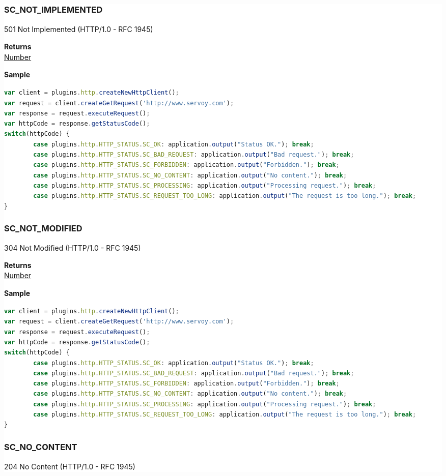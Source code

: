 ### SC_NOT_IMPLEMENTED

501 Not Implemented (HTTP/1.0 - RFC 1945)

**Returns**\
[Number](../../JSLib/Number.md) 


**Sample**

```javascript
var client = plugins.http.createNewHttpClient();
var request = client.createGetRequest('http://www.servoy.com');
var response = request.executeRequest();
var httpCode = response.getStatusCode();
switch(httpCode) {
		case plugins.http.HTTP_STATUS.SC_OK: application.output("Status OK."); break;
		case plugins.http.HTTP_STATUS.SC_BAD_REQUEST: application.output("Bad request."); break;
		case plugins.http.HTTP_STATUS.SC_FORBIDDEN: application.output("Forbidden."); break;
		case plugins.http.HTTP_STATUS.SC_NO_CONTENT: application.output("No content."); break;
		case plugins.http.HTTP_STATUS.SC_PROCESSING: application.output("Processing request."); break;
		case plugins.http.HTTP_STATUS.SC_REQUEST_TOO_LONG: application.output("The request is too long."); break;
}
```
### SC_NOT_MODIFIED

304 Not Modified (HTTP/1.0 - RFC 1945)

**Returns**\
[Number](../../JSLib/Number.md) 


**Sample**

```javascript
var client = plugins.http.createNewHttpClient();
var request = client.createGetRequest('http://www.servoy.com');
var response = request.executeRequest();
var httpCode = response.getStatusCode();
switch(httpCode) {
		case plugins.http.HTTP_STATUS.SC_OK: application.output("Status OK."); break;
		case plugins.http.HTTP_STATUS.SC_BAD_REQUEST: application.output("Bad request."); break;
		case plugins.http.HTTP_STATUS.SC_FORBIDDEN: application.output("Forbidden."); break;
		case plugins.http.HTTP_STATUS.SC_NO_CONTENT: application.output("No content."); break;
		case plugins.http.HTTP_STATUS.SC_PROCESSING: application.output("Processing request."); break;
		case plugins.http.HTTP_STATUS.SC_REQUEST_TOO_LONG: application.output("The request is too long."); break;
}
```
### SC_NO_CONTENT

204 No Content (HTTP/1.0 - RFC 1945)
